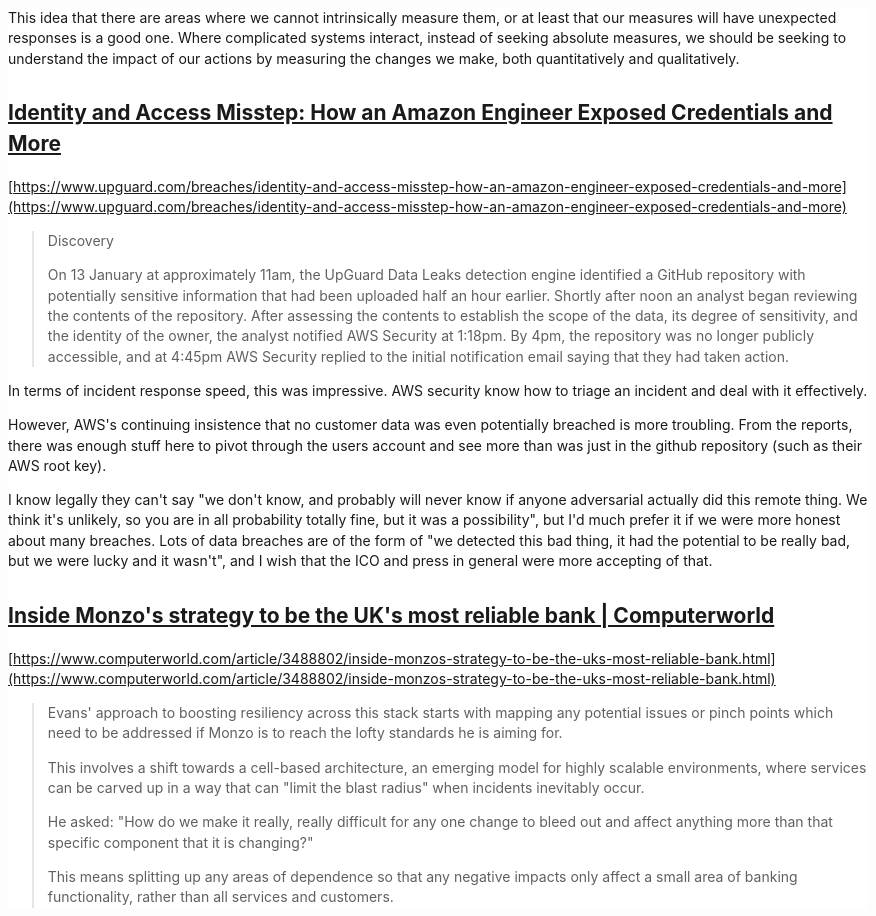 This idea that there are areas where we cannot intrinsically measure them, or at least that our measures will have unexpected responses is a good one.  Where complicated systems interact, instead of seeking absolute measures, we should be seeking to understand the impact of our actions by measuring the changes we make, both quantitatively and qualitatively.


## [Identity and Access Misstep: How an Amazon Engineer Exposed Credentials and More](https://www.upguard.com/breaches/identity-and-access-misstep-how-an-amazon-engineer-exposed-credentials-and-more)

[https://www.upguard.com/breaches/identity-and-access-misstep-how-an-amazon-engineer-exposed-credentials-and-more](https://www.upguard.com/breaches/identity-and-access-misstep-how-an-amazon-engineer-exposed-credentials-and-more)

> Discovery
> 
> On 13 January at approximately 11am, the UpGuard Data Leaks detection engine identified a GitHub repository with potentially sensitive information that had been uploaded half an hour earlier. Shortly after noon an analyst began reviewing the contents of the repository. After assessing the contents to establish the scope of the data, its degree of sensitivity, and the identity of the owner, the analyst notified AWS Security at 1:18pm. By 4pm, the repository was no longer publicly accessible, and at 4:45pm AWS Security replied to the initial notification email saying that they had taken action.


In terms of incident response speed, this was impressive.  AWS security know how to triage an incident and deal with it effectively.

However, AWS's continuing insistence that no customer data was even potentially breached is more troubling.  From the reports, there was enough stuff here to pivot through the users account and see more than was just in the github repository (such as their AWS root key).

I know legally they can't say "we don't know, and probably will never know if anyone adversarial actually did this remote thing.  We think it's unlikely, so you are in all probability totally fine, but it was a possibility", but I'd much prefer it if we were more honest about many breaches.  Lots of data breaches are of the form of "we detected this bad thing, it had the potential to be really bad, but we were lucky and it wasn't", and I wish that the ICO and press in general were more accepting of that.


## [Inside Monzo's strategy to be the UK's most reliable bank | Computerworld](https://www.computerworld.com/article/3488802/inside-monzos-strategy-to-be-the-uks-most-reliable-bank.html)

[https://www.computerworld.com/article/3488802/inside-monzos-strategy-to-be-the-uks-most-reliable-bank.html](https://www.computerworld.com/article/3488802/inside-monzos-strategy-to-be-the-uks-most-reliable-bank.html)

> Evans' approach to boosting resiliency across this stack starts with mapping any potential issues or pinch points which need to be addressed if Monzo is to reach the lofty standards he is aiming for.
> 
> This involves a shift towards a cell-based architecture, an emerging model for highly scalable environments, where services can be carved up in a way that can "limit the blast radius" when incidents inevitably occur.
> 
> He asked: "How do we make it really, really difficult for any one change to bleed out and affect anything more than that specific component that it is changing?"
> 
> This means splitting up any areas of dependence so that any negative impacts only affect a small area of banking functionality, rather than all services and customers.
